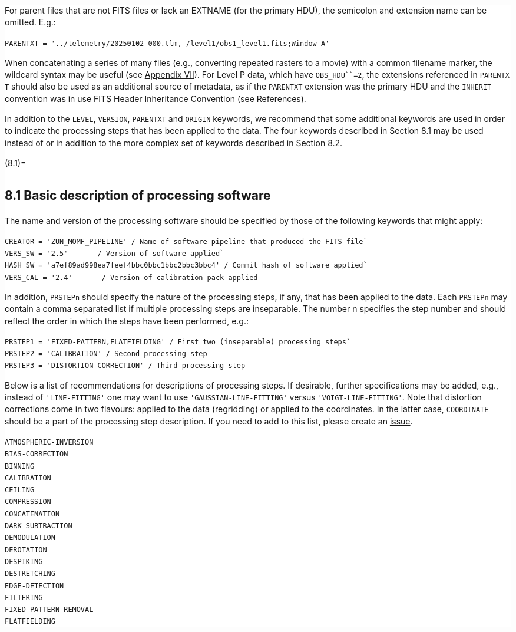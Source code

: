 <span class=new>For parent files that are not FITS files or lack an EXTNAME (for the primary HDU), the semicolon and extension name can be omitted. E.g.:</span>

```none
PARENTXT = '../telemetry/20250102-000.tlm, /level1/obs1_level1.fits;Window A'
```

<span class=new>When concatenating a series of many files (e.g., converting repeated rasters to a movie) with a common filename marker, the wildcard syntax may be useful (see [Appendix VII](#appendix-vii)).
For Level P data, which have `OBS_HDU``=2`, the extensions referenced in `PARENTXT` should also be used as an additional source of metadata, as if the `PARENTXT` extension was the primary HDU and the `INHERIT` convention was in use [FITS Header Inheritance Convention](https://fits.gsfc.nasa.gov/registry/inherit/fits_inheritance.txt) (see [References](#reference_list)).</span>

In addition to the `LEVEL`, `VERSION`, `PARENTXT` and `ORIGIN` keywords, we recommend that some additional keywords are used in order to indicate the processing steps that has been applied to the data. The four keywords described in Section 8.1 may be used instead of or in addition to the more complex set of keywords described in Section 8.2.

(8.1)=
## 8.1 Basic description of processing software

The name and version of the processing software should be specified by those of the following keywords that might apply:

```none
CREATOR = 'ZUN_MOMF_PIPELINE' / Name of software pipeline that produced the FITS file`
VERS_SW = '2.5'       / Version of software applied`
HASH_SW = 'a7ef89ad998ea7feef4bbc0bbc1bbc2bbc3bbc4' / Commit hash of software applied`
VERS_CAL = '2.4'       / Version of calibration pack applied
```

In addition, `PRSTEPn` should specify the nature of the processing steps, if any, that has been applied to the data. Each `PRSTEPn` may contain a comma separated list if multiple processing steps are inseparable. The number n specifies the step number and should reflect the order in which the steps have been performed, e.g.:

```none
PRSTEP1 = 'FIXED-PATTERN,FLATFIELDING' / First two (inseparable) processing steps`
PRSTEP2 = 'CALIBRATION' / Second processing step
PRSTEP3 = 'DISTORTION-CORRECTION' / Third processing step
```

Below is a list of recommendations for descriptions of processing steps. If desirable, further specifications may be added, e.g., instead of `'LINE-FITTING'` one may want to use `'GAUSSIAN-LINE-FITTING'` versus `'VOIGT-LINE-FITTING'`. Note that distortion corrections come in two flavours: applied to the data (regridding) or applied to the coordinates. In the latter case, `COORDINATE` should be a part of the processing step description. If you need to add to this list, please create an [issue](https://github.com/IHDE-Alliance/solarnet_metadata/issues).

```none
ATMOSPHERIC-INVERSION
BIAS-CORRECTION
BINNING
CALIBRATION
CEILING
COMPRESSION
CONCATENATION
DARK-SUBTRACTION
DEMODULATION
DEROTATION
DESPIKING
DESTRETCHING
EDGE-DETECTION
FILTERING
FIXED-PATTERN-REMOVAL
FLATFIELDING
```